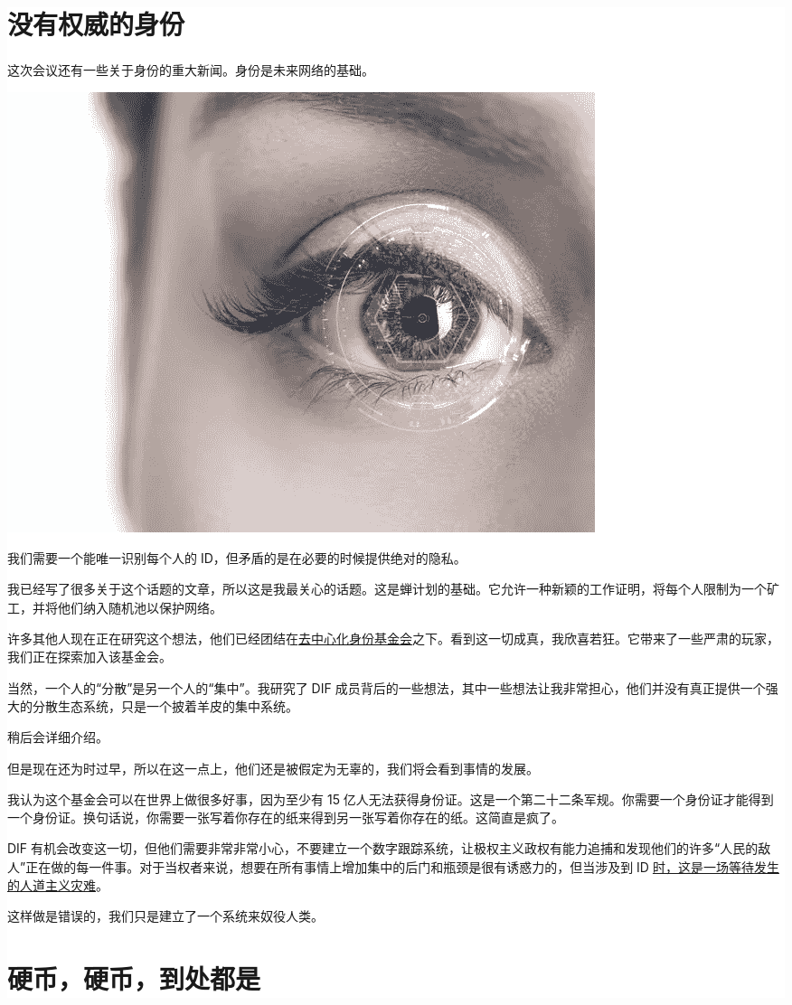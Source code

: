 # 没有权威的身份

这次会议还有一些关于身份的重大新闻。身份是未来网络的基础。

![](img/72c7dbd0fb95fdee45149c8dc5ef54c6.png)

我们需要一个能唯一识别每个人的 ID，但矛盾的是在必要的时候提供绝对的隐私。

我已经写了很多关于这个话题的文章，所以这是我最关心的话题。这是蝉计划的基础。它允许一种新颖的工作证明，将每个人限制为一个矿工，并将他们纳入随机池以保护网络。

许多其他人现在正在研究这个想法，他们已经团结在[去中心化身份基金会](https://decentralized-identity.github.io/)之下。看到这一切成真，我欣喜若狂。它带来了一些严肃的玩家，我们正在探索加入该基金会。

当然，一个人的“分散”是另一个人的“集中”。我研究了 DIF 成员背后的一些想法，其中一些想法让我非常担心，他们并没有真正提供一个强大的分散生态系统，只是一个披着羊皮的集中系统。

稍后会详细介绍。

但是现在还为时过早，所以在这一点上，他们还是被假定为无辜的，我们将会看到事情的发展。

我认为这个基金会可以在世界上做很多好事，因为至少有 15 亿人无法获得身份证。这是一个第二十二条军规。你需要一个身份证才能得到一个身份证。换句话说，你需要一张写着你存在的纸来得到另一张写着你存在的纸。这简直是疯了。

DIF 有机会改变这一切，但他们需要非常非常小心，不要建立一个数字跟踪系统，让极权主义政权有能力追捕和发现他们的许多“人民的敌人”正在做的每一件事。对于当权者来说，想要在所有事情上增加集中的后门和瓶颈是很有诱惑力的，但当涉及到 ID [时，这是一场等待发生的人道主义灾难](https://hackernoon.com/how-the-decentralized-web-will-rewrite-the-rules-of-security-and-save-the-net-from-the-barbarian-23db16af34a1)。

这样做是错误的，我们只是建立了一个系统来奴役人类。

# 硬币，硬币，到处都是
